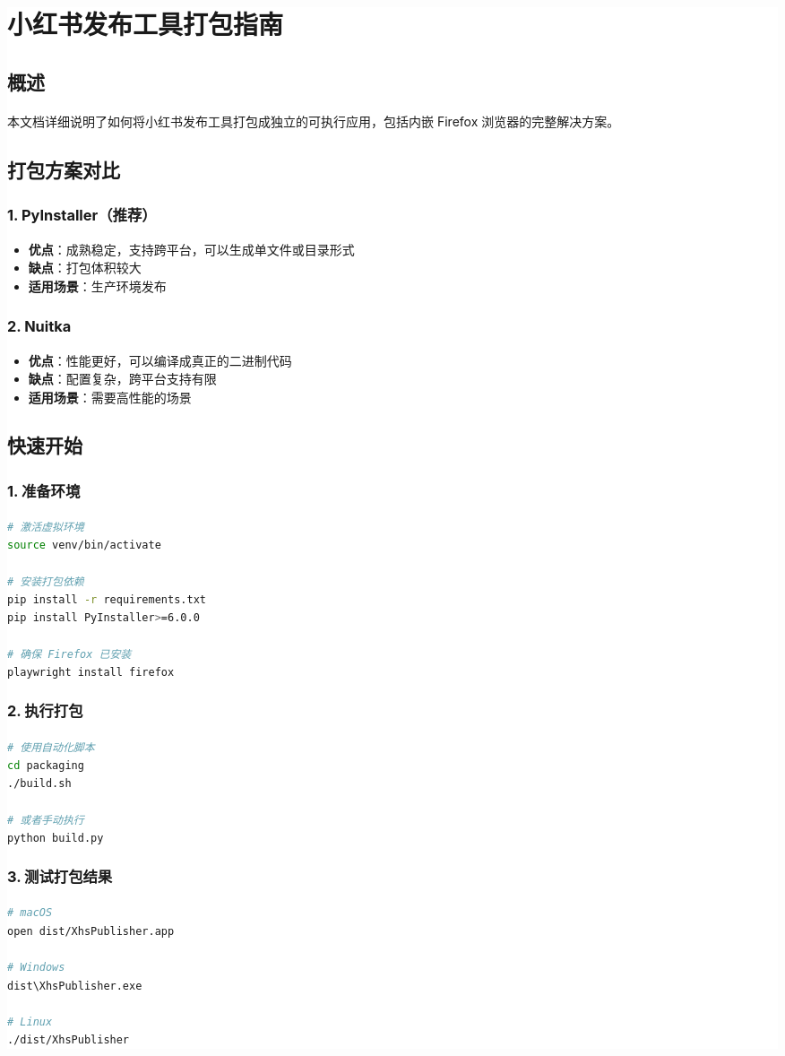 # 小红书发布工具打包指南

## 概述

本文档详细说明了如何将小红书发布工具打包成独立的可执行应用，包括内嵌 Firefox 浏览器的完整解决方案。

## 打包方案对比

### 1. PyInstaller（推荐）
- **优点**：成熟稳定，支持跨平台，可以生成单文件或目录形式
- **缺点**：打包体积较大
- **适用场景**：生产环境发布

### 2. Nuitka
- **优点**：性能更好，可以编译成真正的二进制代码
- **缺点**：配置复杂，跨平台支持有限
- **适用场景**：需要高性能的场景

## 快速开始

### 1. 准备环境

```bash
# 激活虚拟环境
source venv/bin/activate

# 安装打包依赖
pip install -r requirements.txt
pip install PyInstaller>=6.0.0

# 确保 Firefox 已安装
playwright install firefox
```

### 2. 执行打包

```bash
# 使用自动化脚本
cd packaging
./build.sh

# 或者手动执行
python build.py
```

### 3. 测试打包结果

```bash
# macOS
open dist/XhsPublisher.app

# Windows
dist\XhsPublisher.exe

# Linux
./dist/XhsPublisher
```
